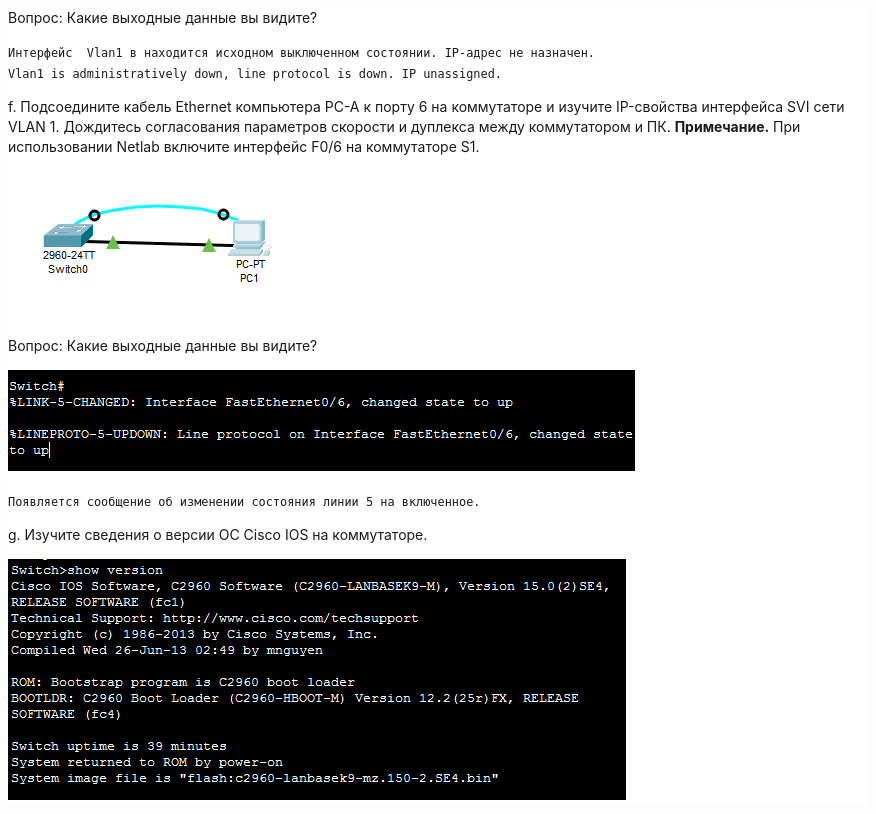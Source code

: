 
Вопрос:
Какие выходные данные вы видите?
```
Интерфейс  Vlan1 в находится исходном выключенном состоянии. IP-адрес не назначен.
Vlan1 is administratively down, line protocol is down. IP unassigned.
```
f.	Подсоедините кабель Ethernet компьютера PC-A к порту 6 на коммутаторе и изучите IP-свойства интерфейса SVI сети VLAN 1. Дождитесь согласования параметров скорости и дуплекса между коммутатором и ПК.
**Примечание.** При использовании Netlab включите интерфейс F0/6 на коммутаторе S1.

![](https://github.com/MikhailKhudiakov/Otus---Network-Engineer-Basic/blob/main/labs/DZ1/%D0%BA%D0%BE%D0%BD%D1%81%D0%BE%D0%BB%D1%8C%20%2B%20ethernet%20%D1%81%D1%85%D0%B5%D0%BC%D0%B0.bmp)

Вопрос:
Какие выходные данные вы видите?

![](https://github.com/MikhailKhudiakov/Otus---Network-Engineer-Basic/blob/main/labs/DZ1/state%20to%20up%200-6.bmp)
```
Появляется сообщение об изменении состояния линии 5 на включенное.
```
g.	Изучите сведения о версии ОС Cisco IOS на коммутаторе.

![](https://github.com/MikhailKhudiakov/Otus---Network-Engineer-Basic/blob/main/labs/DZ1/show%20version%201.bmp)